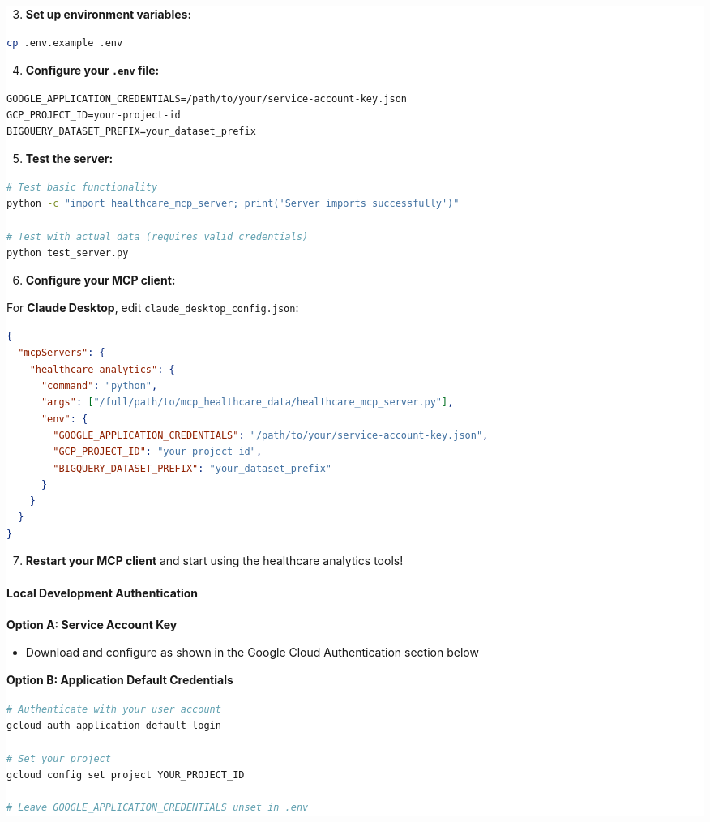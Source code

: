 3. **Set up environment variables:**
```bash
cp .env.example .env
```

4. **Configure your `.env` file:**
```
GOOGLE_APPLICATION_CREDENTIALS=/path/to/your/service-account-key.json
GCP_PROJECT_ID=your-project-id
BIGQUERY_DATASET_PREFIX=your_dataset_prefix
```

5. **Test the server:**
```bash
# Test basic functionality
python -c "import healthcare_mcp_server; print('Server imports successfully')"

# Test with actual data (requires valid credentials)
python test_server.py
```

6. **Configure your MCP client:**

For **Claude Desktop**, edit `claude_desktop_config.json`:
```json
{
  "mcpServers": {
    "healthcare-analytics": {
      "command": "python",
      "args": ["/full/path/to/mcp_healthcare_data/healthcare_mcp_server.py"],
      "env": {
        "GOOGLE_APPLICATION_CREDENTIALS": "/path/to/your/service-account-key.json",
        "GCP_PROJECT_ID": "your-project-id",
        "BIGQUERY_DATASET_PREFIX": "your_dataset_prefix"
      }
    }
  }
}
```


7. **Restart your MCP client** and start using the healthcare analytics tools!

#### Local Development Authentication

**Option A: Service Account Key**
- Download and configure as shown in the Google Cloud Authentication section below

**Option B: Application Default Credentials**
```bash
# Authenticate with your user account
gcloud auth application-default login

# Set your project
gcloud config set project YOUR_PROJECT_ID

# Leave GOOGLE_APPLICATION_CREDENTIALS unset in .env
```
